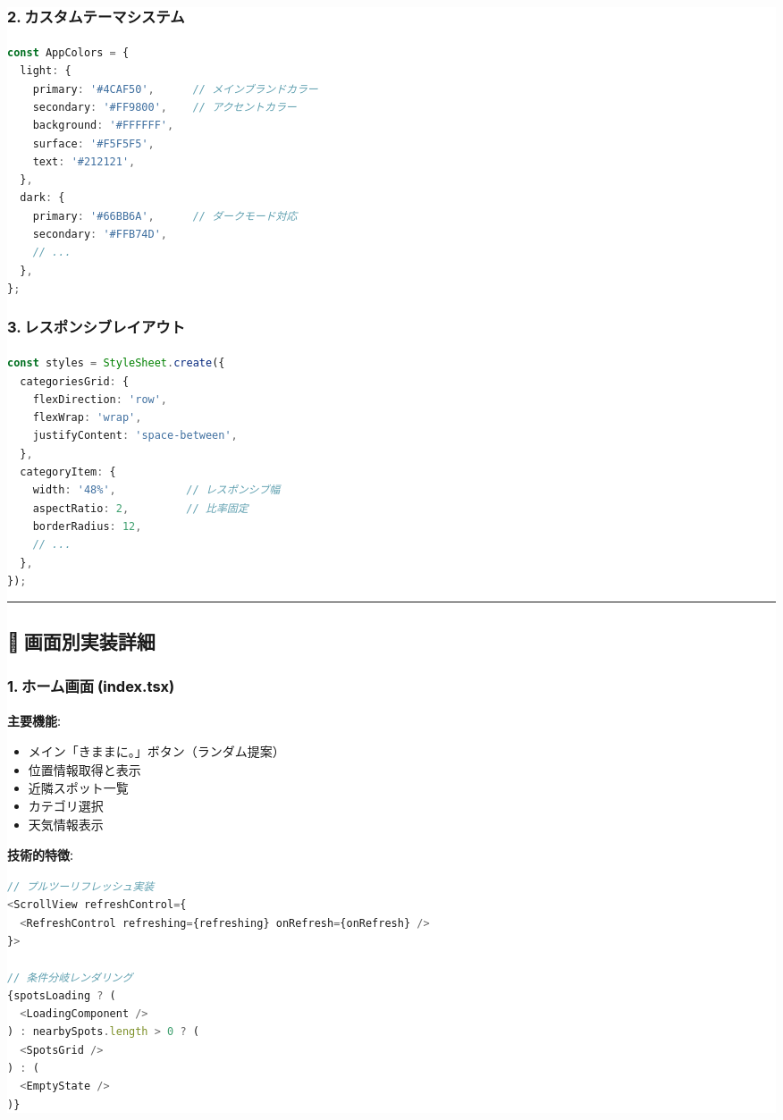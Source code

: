 ### 2. **カスタムテーマシステム**
```typescript
const AppColors = {
  light: {
    primary: '#4CAF50',      // メインブランドカラー
    secondary: '#FF9800',    // アクセントカラー
    background: '#FFFFFF',
    surface: '#F5F5F5',
    text: '#212121',
  },
  dark: {
    primary: '#66BB6A',      // ダークモード対応
    secondary: '#FFB74D',
    // ...
  },
};
```

### 3. **レスポンシブレイアウト**
```typescript
const styles = StyleSheet.create({
  categoriesGrid: {
    flexDirection: 'row',
    flexWrap: 'wrap',
    justifyContent: 'space-between',
  },
  categoryItem: {
    width: '48%',           // レスポンシブ幅
    aspectRatio: 2,         // 比率固定
    borderRadius: 12,
    // ...
  },
});
```

---

## 📱 画面別実装詳細

### 1. **ホーム画面 (index.tsx)**
**主要機能**:
- メイン「きままに。」ボタン（ランダム提案）
- 位置情報取得と表示
- 近隣スポット一覧
- カテゴリ選択
- 天気情報表示

**技術的特徴**:
```typescript
// プルツーリフレッシュ実装
<ScrollView refreshControl={
  <RefreshControl refreshing={refreshing} onRefresh={onRefresh} />
}>

// 条件分岐レンダリング
{spotsLoading ? (
  <LoadingComponent />
) : nearbySpots.length > 0 ? (
  <SpotsGrid />
) : (
  <EmptyState />
)}
```
